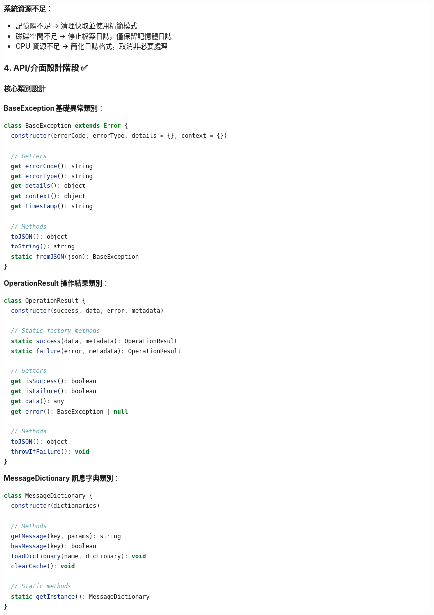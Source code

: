 **系統資源不足**：
- 記憶體不足 → 清理快取並使用精簡模式
- 磁碟空間不足 → 停止檔案日誌，僅保留記憶體日誌
- CPU 資源不足 → 簡化日誌格式，取消非必要處理

### 4. API/介面設計階段 ✅

#### 核心類別設計

**BaseException 基礎異常類別**：
```javascript
class BaseException extends Error {
  constructor(errorCode, errorType, details = {}, context = {})
  
  // Getters
  get errorCode(): string
  get errorType(): string  
  get details(): object
  get context(): object
  get timestamp(): string
  
  // Methods
  toJSON(): object
  toString(): string
  static fromJSON(json): BaseException
}
```

**OperationResult 操作結果類別**：
```javascript
class OperationResult {
  constructor(success, data, error, metadata)
  
  // Static factory methods
  static success(data, metadata): OperationResult
  static failure(error, metadata): OperationResult
  
  // Getters
  get isSuccess(): boolean
  get isFailure(): boolean
  get data(): any
  get error(): BaseException | null
  
  // Methods
  toJSON(): object
  throwIfFailure(): void
}
```

**MessageDictionary 訊息字典類別**：
```javascript
class MessageDictionary {
  constructor(dictionaries)
  
  // Methods
  getMessage(key, params): string
  hasMessage(key): boolean
  loadDictionary(name, dictionary): void
  clearCache(): void
  
  // Static methods
  static getInstance(): MessageDictionary
}
```
